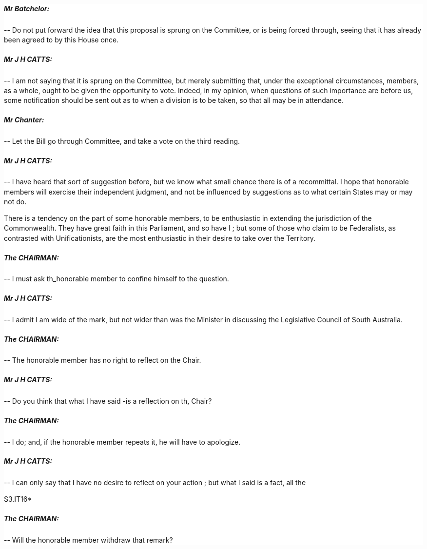 ##### Mr Batchelor:

-- Do not put forward the idea that this proposal is sprung on the Committee, or is being forced through, seeing that it has already been agreed to by this House once. 

##### Mr J H CATTS:

-- I am not saying that it is sprung on the Committee, but merely submitting that, under the exceptional circumstances, members, as a whole, ought to be given the opportunity to vote. Indeed, in my opinion, when questions of such importance are before us, some notification should be sent out as to when a division is to be taken, so that all may be in attendance. 

##### Mr Chanter:

-- Let the Bill go through Committee, and take a vote on the third reading. 

##### Mr J H CATTS:

-- I have heard that sort of suggestion before, but we know what small chance there is of a recommittal. I hope that honorable members will exercise their independent judgment, and not be influenced by suggestions as to what certain States may or may not do. 

There is a tendency on the part of some honorable members, to be enthusiastic in extending the jurisdiction of the Commonwealth. They have great faith in this Parliament, and so have I ; but some of those who claim to be Federalists, as contrasted with  Unificationists,  are the most enthusiastic in their desire to take over the Territory. 

##### The CHAIRMAN:

-- I must ask th_honorable member to confine himself to the question. 

##### Mr J H CATTS:

-- I admit I am wide of the mark, but not wider than was the Minister in discussing the Legislative Council of South Australia. 

##### The CHAIRMAN:

-- The honorable member has no right to reflect on the Chair. 

##### Mr J H CATTS:

-- Do you think that what I have said -is a reflection on th, Chair? 

##### The CHAIRMAN:

-- I do; and, if the honorable member repeats it, he will have to apologize. 

##### Mr J H CATTS:

-- I can only say that I have no desire to reflect on your action ; but what I said is a fact, all the 

S3.IT16* 

##### The CHAIRMAN:

-- Will the honorable member withdraw that remark? 
